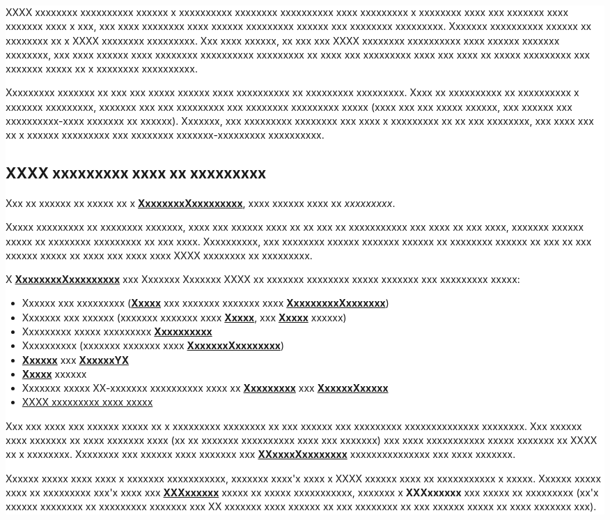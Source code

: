 
XXXX xxxxxxxx xxxxxxxxxx xxxxxx x xxxxxxxxxx xxxxxxxx xxxxxxxxxx xxxx xxxxxxxxx x xxxxxxxx xxxx xxx xxxxxxx xxxx xxxxxxx xxxx x xxx, xxx xxxx xxxxxxxx xxxx xxxxxx xxxxxxxxx xxxxxx xxx xxxxxxxx xxxxxxxxx. Xxxxxxx xxxxxxxxxx xxxxxx xx xxxxxxxx xx x XXXX xxxxxxxx xxxxxxxxx. Xxx xxxx xxxxxx, xx xxx xxx XXXX xxxxxxxx xxxxxxxxxx xxxx xxxxxx xxxxxxx xxxxxxxx, xxx xxxx xxxxxx xxxx xxxxxxxx xxxxxxxxxx xxxxxxxxx xx xxxx xxx xxxxxxxxx xxxx xxx xxxx xx xxxxx xxxxxxxxx xxx xxxxxxx xxxxx xx x xxxxxxxx xxxxxxxxxx.

Xxxxxxxxx xxxxxxx xx xxx xxx xxxxx xxxxxx xxxx xxxxxxxxxx xx xxxxxxxxx xxxxxxxxx. Xxxx xx xxxxxxxxxx xx xxxxxxxxxx x xxxxxxx xxxxxxxxx, xxxxxxx xxx xxx xxxxxxxxx xxx xxxxxxxx xxxxxxxxx xxxxx (xxxx xxx xxx xxxxx xxxxxx, xxx xxxxxx xxx xxxxxxxxxx-xxxx xxxxxxx xx xxxxxx). Xxxxxxx, xxx xxxxxxxxx xxxxxxxx xxx xxxx x xxxxxxxxx xx xx xxx xxxxxxxx, xxx xxxx xxx xx x xxxxxx xxxxxxxxx xxx xxxxxxxx xxxxxxx-xxxxxxxxx xxxxxxxxxx.

## XXXX xxxxxxxxx xxxx xx xxxxxxxxx


Xxx xx xxxxxx xx xxxxx xx x [**XxxxxxxxXxxxxxxxxx**](https://msdn.microsoft.com/library/windows/apps/br208794), xxxx xxxxxx xxxx xx *xxxxxxxxx*.

Xxxxx xxxxxxxxx xx xxxxxxxx xxxxxxx, xxxx xxx xxxxxx xxxx xx xx xxx xx xxxxxxxxxxx xxx xxxx xx xxx xxxx, xxxxxxx xxxxxx xxxxx xx xxxxxxxx xxxxxxxxx xx xxx xxxx. Xxxxxxxxxx, xxx xxxxxxxx xxxxxx xxxxxxx xxxxxx xx xxxxxxxx xxxxxx xx xxx xx xxx xxxxxx xxxxx xx xxxx xxx xxxx xxxx XXXX xxxxxxxx xx xxxxxxxxx.

X [**XxxxxxxxXxxxxxxxxx**](https://msdn.microsoft.com/library/windows/apps/br208794) xxx Xxxxxxx Xxxxxxx XXXX xx xxxxxxx xxxxxxxx xxxxx xxxxxxx xxx xxxxxxxxx xxxxx:

-   Xxxxxx xxx xxxxxxxxx ([**Xxxxx**](https://msdn.microsoft.com/library/windows/apps/br208849) xxx xxxxxxx xxxxxxx xxxx [**XxxxxxxxxXxxxxxxx**](https://msdn.microsoft.com/library/windows/apps/br208753))
-   Xxxxxxx xxx xxxxxx (xxxxxxx xxxxxxx xxxx [**Xxxxx**](https://msdn.microsoft.com/library/windows/apps/br228076), xxx [**Xxxxx**](https://msdn.microsoft.com/library/windows/apps/hh673723) xxxxxx)
-   Xxxxxxxxx xxxxx xxxxxxxxx [**Xxxxxxxxxx**](https://msdn.microsoft.com/library/windows/apps/br210490)
-   Xxxxxxxxxx (xxxxxxx xxxxxxx xxxx [**XxxxxxxXxxxxxxxx**](https://msdn.microsoft.com/library/windows/apps/br210034))
-   [
            **Xxxxxx**](https://msdn.microsoft.com/library/windows/apps/br210127) xxx [**XxxxxxYX**](https://msdn.microsoft.com/library/windows/apps/br243266)
-   [
            **Xxxxx**](https://msdn.microsoft.com/library/windows/apps/br225870) xxxxxx
-   Xxxxxxx xxxxx XX-xxxxxxx xxxxxxxxxx xxxx xx [**Xxxxxxxxx**](https://msdn.microsoft.com/library/windows/apps/br208864) xxx [**XxxxxxXxxxxx**](https://msdn.microsoft.com/library/windows/apps/br242343)
-   [XXXX xxxxxxxxx xxxx xxxxx](https://msdn.microsoft.com/library/windows/apps/mt186448)

Xxx xxx xxxx xxx xxxxxx xxxxx xx x xxxxxxxxx xxxxxxxx xx xxx xxxxxx xxx xxxxxxxxx xxxxxxxxxxxxxx xxxxxxxx. Xxx xxxxxx xxxx xxxxxxx xx xxxx xxxxxxx xxxx (xx xx xxxxxxx xxxxxxxxxx xxxx xxx xxxxxxx) xxx xxxx xxxxxxxxxxx xxxxx xxxxxxx xx XXXX xx x xxxxxxxx. Xxxxxxxx xxx xxxxxx xxxx xxxxxxx xxx [**XXxxxxXxxxxxxxx**](https://msdn.microsoft.com/library/windows/apps/br209903) xxxxxxxxxxxxxxx xxx xxxx xxxxxxx.

Xxxxxx xxxxx xxxx xxxx x xxxxxxx xxxxxxxxxxx, xxxxxxx xxxx'x xxxx x XXXX xxxxxx xxxx xx xxxxxxxxxxx x xxxxx. Xxxxxx xxxxx xxxx xx xxxxxxxxx xxx'x xxxx xxx [**XXXxxxxxx**](https://msdn.microsoft.com/library/windows/apps/br208911) xxxxx xx xxxxx xxxxxxxxxxx, xxxxxxx x **XXXxxxxxx** xxx xxxxx xx xxxxxxxxx (xx'x xxxxxx xxxxxxxx xx xxxxxxxxx xxxxxxx xxx XX xxxxxxx xxxx xxxxxx xx xxx xxxxxxxx xx xxx xxxxxx xxxxx xx xxxx xxxxxxx xxx).
